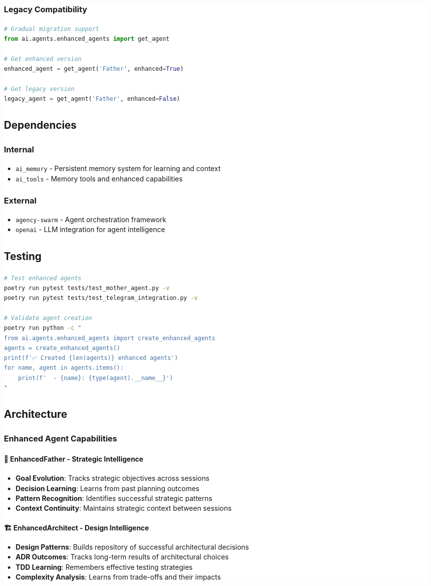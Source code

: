 ### Legacy Compatibility
```python
# Gradual migration support
from ai.agents.enhanced_agents import get_agent

# Get enhanced version
enhanced_agent = get_agent('Father', enhanced=True)

# Get legacy version  
legacy_agent = get_agent('Father', enhanced=False)
```

## Dependencies

### Internal
- `ai_memory` - Persistent memory system for learning and context
- `ai_tools` - Memory tools and enhanced capabilities

### External  
- `agency-swarm` - Agent orchestration framework
- `openai` - LLM integration for agent intelligence

## Testing
```bash
# Test enhanced agents
poetry run pytest tests/test_mother_agent.py -v
poetry run pytest tests/test_telegram_integration.py -v

# Validate agent creation
poetry run python -c "
from ai.agents.enhanced_agents import create_enhanced_agents
agents = create_enhanced_agents()
print(f'✅ Created {len(agents)} enhanced agents')
for name, agent in agents.items():
    print(f'  - {name}: {type(agent).__name__}')
"
```

## Architecture

### Enhanced Agent Capabilities

#### 🎯 EnhancedFather - Strategic Intelligence
- **Goal Evolution**: Tracks strategic objectives across sessions
- **Decision Learning**: Learns from past planning outcomes  
- **Pattern Recognition**: Identifies successful strategic patterns
- **Context Continuity**: Maintains strategic context between sessions

#### 🏗️ EnhancedArchitect - Design Intelligence
- **Design Patterns**: Builds repository of successful architectural decisions
- **ADR Outcomes**: Tracks long-term results of architectural choices
- **TDD Learning**: Remembers effective testing strategies
- **Complexity Analysis**: Learns from trade-offs and their impacts
